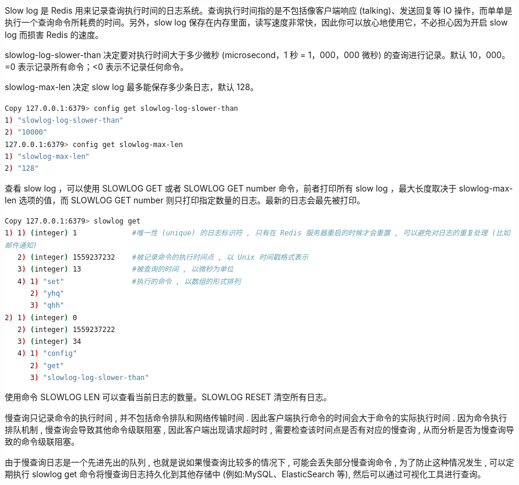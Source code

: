 Slow log 是 Redis 用来记录查询执行时间的日志系统。查询执行时间指的是不包括像客户端响应 (talking)、发送回复等 IO 操作，而单单是执行一个查询命令所耗费的时间。另外，slow log 保存在内存里面，读写速度非常快，因此你可以放心地使用它，不必担心因为开启 slow log 而损害 Redis 的速度。

slowlog-log-slower-than 决定要对执行时间大于多少微秒 (microsecond，1 秒 = 1，000，000 微秒) 的查询进行记录。默认 10，000。=0 表示记录所有命令；<0 表示不记录任何命令。

slowlog-max-len 决定 slow log 最多能保存多少条日志，默认 128。

```bash
Copy 127.0.0.1:6379> config get slowlog-log-slower-than
1) "slowlog-log-slower-than"
2) "10000"
127.0.0.1:6379> config get slowlog-max-len
1) "slowlog-max-len"
2) "128"
```

查看 slow log ，可以使用 SLOWLOG GET 或者 SLOWLOG GET number 命令，前者打印所有 slow log ，最大长度取决于 slowlog-max-len 选项的值，而 SLOWLOG GET number 则只打印指定数量的日志。最新的日志会最先被打印。

```bash
Copy 127.0.0.1:6379> slowlog get
1) 1) (integer) 1             #唯一性 (unique) 的日志标识符 , 只有在 Redis 服务器重启的时候才会重置 , 可以避免对日志的重复处理 (比如邮件通知)
   2) (integer) 1559237232    #被记录命令的执行时间点 , 以 Unix 时间戳格式表示
   3) (integer) 13            #被查询的时间 , 以微秒为单位
   4) 1) "set"                #执行的命令 , 以数组的形式排列
      2) "yhq"
      3) "qhh"
2) 1) (integer) 0
   2) (integer) 1559237222
   3) (integer) 34
   4) 1) "config"
      2) "get"
      3) "slowlog-log-slower-than"
```

使用命令 SLOWLOG LEN 可以查看当前日志的数量。SLOWLOG RESET 清空所有日志。

慢查询只记录命令的执行时间 , 并不包括命令排队和网络传输时间 . 因此客户端执行命令的时间会大于命令的实际执行时间 . 因为命令执行排队机制 , 慢查询会导致其他命令级联阻塞 , 因此客户端出现请求超时时 , 需要检查该时间点是否有对应的慢查询 , 从而分析是否为慢查询导致的命令级联阻塞。

由于慢查询日志是一个先进先出的队列 , 也就是说如果慢查询比较多的情况下 , 可能会丢失部分慢查询命令 , 为了防止这种情况发生 , 可以定期执行 slowlog get 命令将慢查询日志持久化到其他存储中 (例如:MySQL、ElasticSearch 等), 然后可以通过可视化工具进行查询。
